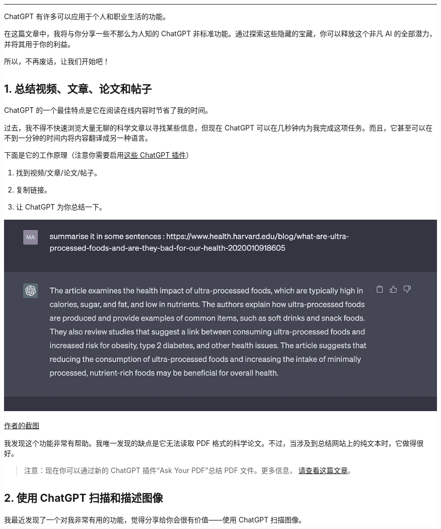 * * *

ChatGPT 有许多可以应用于个人和职业生活的功能。

在这篇文章中，我将与你分享一些不那么为人知的 ChatGPT 非标准功能。通过探索这些隐藏的宝藏，你可以释放这个非凡 AI 的全部潜力，并将其用于你的利益。

所以，不再废话，让我们开始吧！

## 1\. 总结视频、文章、论文和帖子

ChatGPT 的一个最佳特点是它在阅读在线内容时节省了我的时间。

过去，我不得不快速浏览大量无聊的科学文章以寻找某些信息，但现在 ChatGPT 可以在几秒钟内为我完成这项任务。而且，它甚至可以在不到一分钟的时间内将内容翻译成另一种语言。

下面是它的工作原理（注意你需要启用[这些 ChatGPT 插件](https://artificialcorner.com/i-tried-84-chatgpt-plugins-these-are-the-best-3b3be6b1cb7b)）

1.  找到视频/文章/论文/帖子。

1.  复制链接。

1.  让 ChatGPT 为你总结一下。

![我每天使用 ChatGPT（5 个月）。这里是一些能改变你生活的隐藏宝藏](img/369eebd8b9eb6ca7d33a09dd584eb743.png)

[作者的截图](https://www.health.harvard.edu/blog/what-are-ultra-processed-foods-and-are-they-bad-for-our-health-2020010918605)

我发现这个功能非常有帮助。我唯一发现的缺点是它无法读取 PDF 格式的科学论文。不过，当涉及到总结网站上的纯文本时，它做得很好。

> 注意：现在你可以通过新的 ChatGPT 插件“Ask Your PDF”总结 PDF 文件。更多信息， [请查看这篇文章](https://artificialcorner.com/i-tried-84-chatgpt-plugins-these-are-the-best-3b3be6b1cb7b)。

## 2\. 使用 ChatGPT 扫描和描述图像

我最近发现了一个对我非常有用的功能，觉得分享给你会很有价值——使用 ChatGPT 扫描图像。
